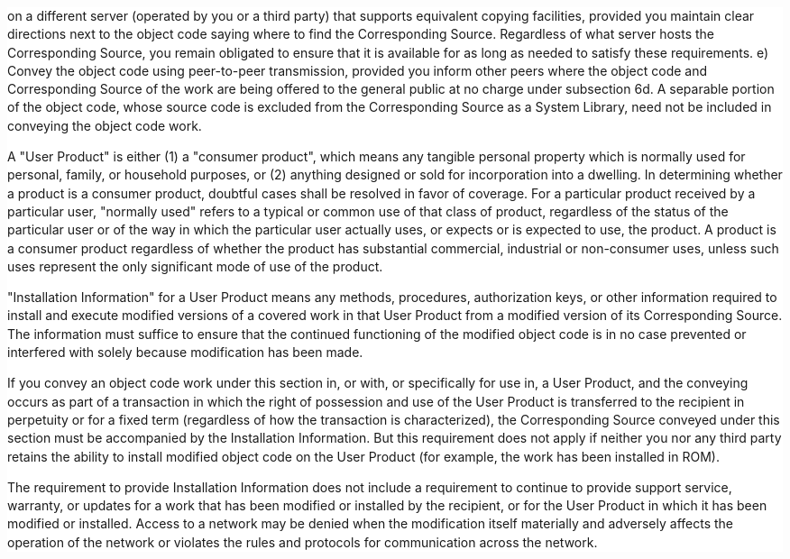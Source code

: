 on a different server (operated by you or a third party) that supports
equivalent copying facilities, provided you maintain clear directions
next to the object code saying where to find the Corresponding
Source. Regardless of what server hosts the Corresponding Source, you
remain obligated to ensure that it is available for as long as needed
to satisfy these requirements.  e) Convey the object code using
peer-to-peer transmission, provided you inform other peers where the
object code and Corresponding Source of the work are being offered to
the general public at no charge under subsection 6d.  A separable
portion of the object code, whose source code is excluded from the
Corresponding Source as a System Library, need not be included in
conveying the object code work.

A "User Product" is either (1) a "consumer product", which means any
tangible personal property which is normally used for personal,
family, or household purposes, or (2) anything designed or sold for
incorporation into a dwelling. In determining whether a product is a
consumer product, doubtful cases shall be resolved in favor of
coverage. For a particular product received by a particular user,
"normally used" refers to a typical or common use of that class of
product, regardless of the status of the particular user or of the way
in which the particular user actually uses, or expects or is expected
to use, the product. A product is a consumer product regardless of
whether the product has substantial commercial, industrial or
non-consumer uses, unless such uses represent the only significant
mode of use of the product.

"Installation Information" for a User Product means any methods,
procedures, authorization keys, or other information required to
install and execute modified versions of a covered work in that User
Product from a modified version of its Corresponding Source. The
information must suffice to ensure that the continued functioning of
the modified object code is in no case prevented or interfered with
solely because modification has been made.

If you convey an object code work under this section in, or with, or
specifically for use in, a User Product, and the conveying occurs as
part of a transaction in which the right of possession and use of the
User Product is transferred to the recipient in perpetuity or for a
fixed term (regardless of how the transaction is characterized), the
Corresponding Source conveyed under this section must be accompanied
by the Installation Information. But this requirement does not apply
if neither you nor any third party retains the ability to install
modified object code on the User Product (for example, the work has
been installed in ROM).

The requirement to provide Installation Information does not include a
requirement to continue to provide support service, warranty, or
updates for a work that has been modified or installed by the
recipient, or for the User Product in which it has been modified or
installed. Access to a network may be denied when the modification
itself materially and adversely affects the operation of the network
or violates the rules and protocols for communication across the
network.
